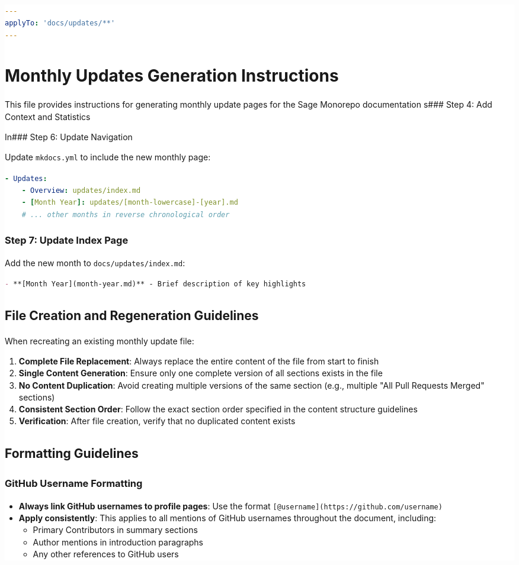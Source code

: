 ```yaml
---
applyTo: 'docs/updates/**'
---
```


# Monthly Updates Generation Instructions

This file provides instructions for generating monthly update pages for the Sage Monorepo documentation s### Step 4: Add Context and Statistics

In### Step 6: Update Navigation

Update `mkdocs.yml` to include the new monthly page:

```yaml
- Updates:
    - Overview: updates/index.md
    - [Month Year]: updates/[month-lowercase]-[year].md
    # ... other months in reverse chronological order
```

### Step 7: Update Index Page

Add the new month to `docs/updates/index.md`:

```markdown
- **[Month Year](month-year.md)** - Brief description of key highlights
```

## File Creation and Regeneration Guidelines

When recreating an existing monthly update file:

1. **Complete File Replacement**: Always replace the entire content of the file from start to finish
2. **Single Content Generation**: Ensure only one complete version of all sections exists in the file
3. **No Content Duplication**: Avoid creating multiple versions of the same section (e.g., multiple "All Pull Requests Merged" sections)
4. **Consistent Section Order**: Follow the exact section order specified in the content structure guidelines
5. **Verification**: After file creation, verify that no duplicated content exists

## Formatting Guidelines

### GitHub Username Formatting

- **Always link GitHub usernames to profile pages**: Use the format `[@username](https://github.com/username)`
- **Apply consistently**: This applies to all mentions of GitHub usernames throughout the document, including:
  - Primary Contributors in summary sections
  - Author mentions in introduction paragraphs
  - Any other references to GitHub users
